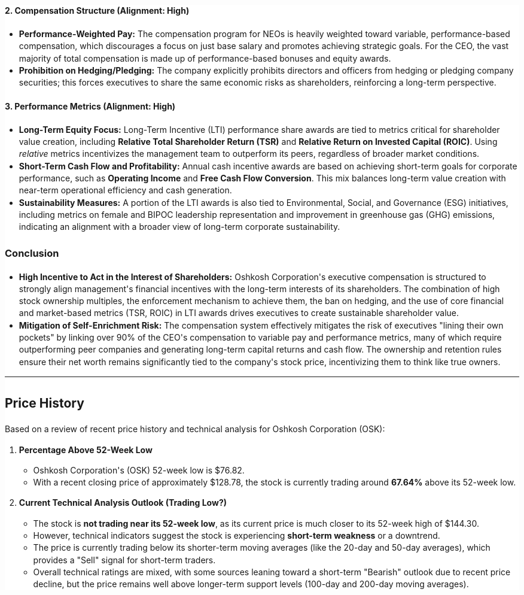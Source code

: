#### **2. Compensation Structure (Alignment: High)**

*   **Performance-Weighted Pay:** The compensation program for NEOs is heavily weighted toward variable, performance-based compensation, which discourages a focus on just base salary and promotes achieving strategic goals. For the CEO, the vast majority of total compensation is made up of performance-based bonuses and equity awards.
*   **Prohibition on Hedging/Pledging:** The company explicitly prohibits directors and officers from hedging or pledging company securities; this forces executives to share the same economic risks as shareholders, reinforcing a long-term perspective.

#### **3. Performance Metrics (Alignment: High)**

*   **Long-Term Equity Focus:** Long-Term Incentive (LTI) performance share awards are tied to metrics critical for shareholder value creation, including **Relative Total Shareholder Return (TSR)** and **Relative Return on Invested Capital (ROIC)**. Using *relative* metrics incentivizes the management team to outperform its peers, regardless of broader market conditions.
*   **Short-Term Cash Flow and Profitability:** Annual cash incentive awards are based on achieving short-term goals for corporate performance, such as **Operating Income** and **Free Cash Flow Conversion**. This mix balances long-term value creation with near-term operational efficiency and cash generation.
*   **Sustainability Measures:** A portion of the LTI awards is also tied to Environmental, Social, and Governance (ESG) initiatives, including metrics on female and BIPOC leadership representation and improvement in greenhouse gas (GHG) emissions, indicating an alignment with a broader view of long-term corporate sustainability.

### **Conclusion**

*   **High Incentive to Act in the Interest of Shareholders:** Oshkosh Corporation's executive compensation is structured to strongly align management's financial incentives with the long-term interests of its shareholders. The combination of high stock ownership multiples, the enforcement mechanism to achieve them, the ban on hedging, and the use of core financial and market-based metrics (TSR, ROIC) in LTI awards drives executives to create sustainable shareholder value.
*   **Mitigation of Self-Enrichment Risk:** The compensation system effectively mitigates the risk of executives "lining their own pockets" by linking over 90% of the CEO's compensation to variable pay and performance metrics, many of which require outperforming peer companies and generating long-term capital returns and cash flow. The ownership and retention rules ensure their net worth remains significantly tied to the company's stock price, incentivizing them to think like true owners.

---

## Price History

Based on a review of recent price history and technical analysis for Oshkosh Corporation (OSK):

1.  **Percentage Above 52-Week Low**
    *   Oshkosh Corporation's (OSK) 52-week low is \$76.82.
    *   With a recent closing price of approximately \$128.78, the stock is currently trading around **67.64%** above its 52-week low.

2.  **Current Technical Analysis Outlook (Trading Low?)**
    *   The stock is **not trading near its 52-week low**, as its current price is much closer to its 52-week high of \$144.30.
    *   However, technical indicators suggest the stock is experiencing **short-term weakness** or a downtrend.
    *   The price is currently trading below its shorter-term moving averages (like the 20-day and 50-day averages), which provides a "Sell" signal for short-term traders.
    *   Overall technical ratings are mixed, with some sources leaning toward a short-term "Bearish" outlook due to recent price decline, but the price remains well above longer-term support levels (100-day and 200-day moving averages).
